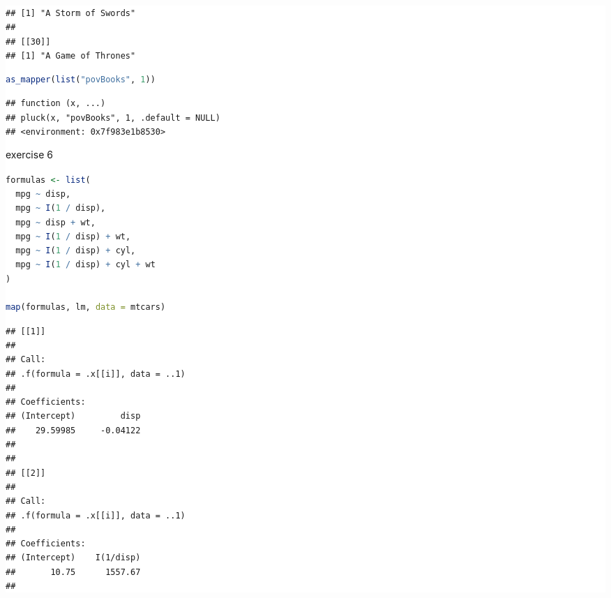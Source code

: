     ## [1] "A Storm of Swords"
    ## 
    ## [[30]]
    ## [1] "A Game of Thrones"

``` r
as_mapper(list("povBooks", 1))
```

    ## function (x, ...) 
    ## pluck(x, "povBooks", 1, .default = NULL)
    ## <environment: 0x7f983e1b8530>

exercise 6

``` r
formulas <- list(
  mpg ~ disp,
  mpg ~ I(1 / disp),
  mpg ~ disp + wt,
  mpg ~ I(1 / disp) + wt,
  mpg ~ I(1 / disp) + cyl,
  mpg ~ I(1 / disp) + cyl + wt
)

map(formulas, lm, data = mtcars)
```

    ## [[1]]
    ## 
    ## Call:
    ## .f(formula = .x[[i]], data = ..1)
    ## 
    ## Coefficients:
    ## (Intercept)         disp  
    ##    29.59985     -0.04122  
    ## 
    ## 
    ## [[2]]
    ## 
    ## Call:
    ## .f(formula = .x[[i]], data = ..1)
    ## 
    ## Coefficients:
    ## (Intercept)    I(1/disp)  
    ##       10.75      1557.67  
    ## 